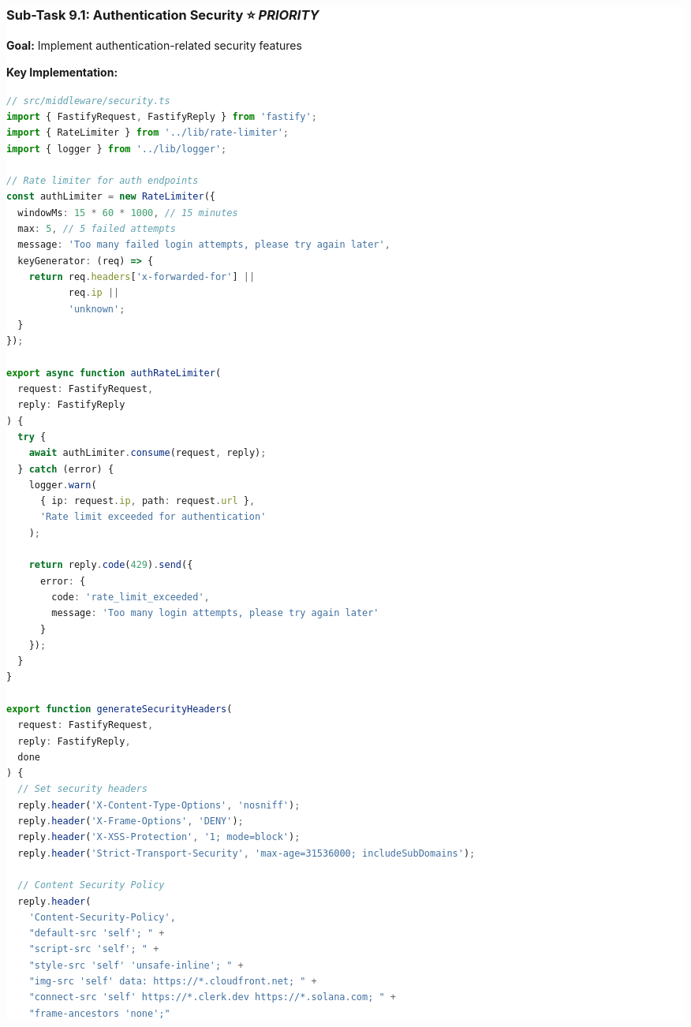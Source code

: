 ### Sub-Task 9.1: Authentication Security ⭐️ *PRIORITY*

**Goal:** Implement authentication-related security features

**Key Implementation:**
```typescript
// src/middleware/security.ts
import { FastifyRequest, FastifyReply } from 'fastify';
import { RateLimiter } from '../lib/rate-limiter';
import { logger } from '../lib/logger';

// Rate limiter for auth endpoints
const authLimiter = new RateLimiter({
  windowMs: 15 * 60 * 1000, // 15 minutes
  max: 5, // 5 failed attempts
  message: 'Too many failed login attempts, please try again later',
  keyGenerator: (req) => {
    return req.headers['x-forwarded-for'] || 
           req.ip || 
           'unknown';
  }
});

export async function authRateLimiter(
  request: FastifyRequest,
  reply: FastifyReply
) {
  try {
    await authLimiter.consume(request, reply);
  } catch (error) {
    logger.warn(
      { ip: request.ip, path: request.url },
      'Rate limit exceeded for authentication'
    );
    
    return reply.code(429).send({
      error: {
        code: 'rate_limit_exceeded',
        message: 'Too many login attempts, please try again later'
      }
    });
  }
}

export function generateSecurityHeaders(
  request: FastifyRequest,
  reply: FastifyReply,
  done
) {
  // Set security headers
  reply.header('X-Content-Type-Options', 'nosniff');
  reply.header('X-Frame-Options', 'DENY');
  reply.header('X-XSS-Protection', '1; mode=block');
  reply.header('Strict-Transport-Security', 'max-age=31536000; includeSubDomains');
  
  // Content Security Policy
  reply.header(
    'Content-Security-Policy',
    "default-src 'self'; " +
    "script-src 'self'; " +
    "style-src 'self' 'unsafe-inline'; " +
    "img-src 'self' data: https://*.cloudfront.net; " +
    "connect-src 'self' https://*.clerk.dev https://*.solana.com; " +
    "frame-ancestors 'none';"
```

  [key: string]: any;